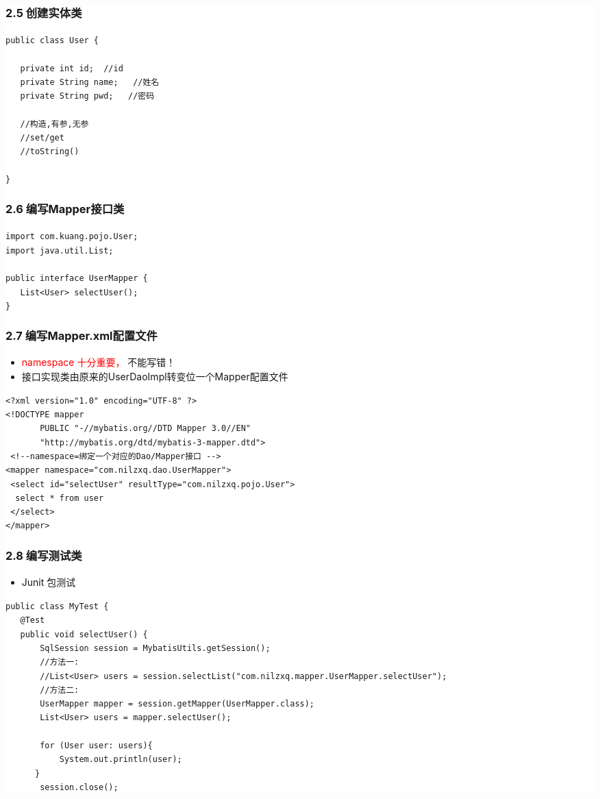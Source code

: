 ```
```

### 2.5 创建实体类

```
public class User {
   
   private int id;  //id
   private String name;   //姓名
   private String pwd;   //密码
   
   //构造,有参,无参
   //set/get
   //toString()
   
}
```

### 2.6 编写Mapper接口类

```
import com.kuang.pojo.User;
import java.util.List;

public interface UserMapper {
   List<User> selectUser();
}
```

### 2.7 编写Mapper.xml配置文件

- <font color="red">namespace 十分重要，</font> 不能写错！
- 接口实现类由原来的UserDaoImpl转变位一个Mapper配置文件

```
<?xml version="1.0" encoding="UTF-8" ?>
<!DOCTYPE mapper
       PUBLIC "-//mybatis.org//DTD Mapper 3.0//EN"
       "http://mybatis.org/dtd/mybatis-3-mapper.dtd">
 <!--namespace=绑定一个对应的Dao/Mapper接口 -->
<mapper namespace="com.nilzxq.dao.UserMapper">
 <select id="selectUser" resultType="com.nilzxq.pojo.User">
  select * from user
 </select>
</mapper>
```

### 2.8 编写测试类

- Junit 包测试

```
public class MyTest {
   @Test
   public void selectUser() {
       SqlSession session = MybatisUtils.getSession();
       //方法一:
       //List<User> users = session.selectList("com.nilzxq.mapper.UserMapper.selectUser");
       //方法二:
       UserMapper mapper = session.getMapper(UserMapper.class);
       List<User> users = mapper.selectUser();

       for (User user: users){
           System.out.println(user);
      }
       session.close();
```